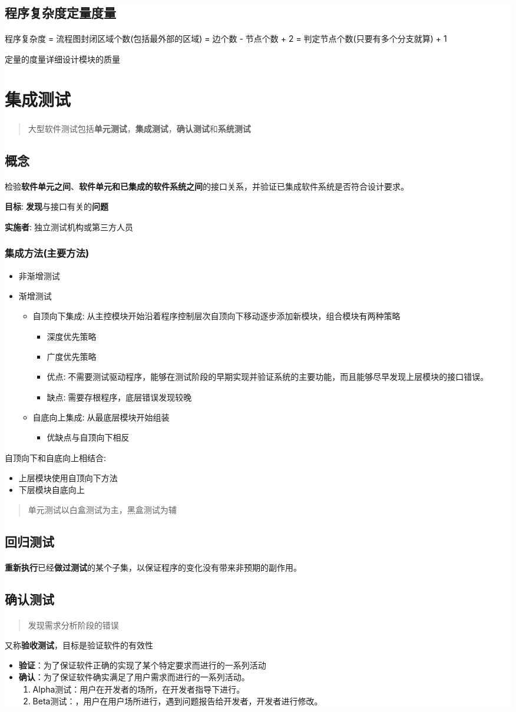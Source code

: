 ## 程序复杂度定量度量

程序复杂度 = 流程图封闭区域个数(包括最外部的区域) = 边个数 - 节点个数 + 2 = 判定节点个数(只要有多个分支就算) + 1

定量的度量详细设计模块的质量

# 集成测试

> 大型软件测试包括**单元测试**，**集成测试**，**确认测试**和**系统测试**

## 概念

检验**软件单元之间**、**软件单元和已集成的软件系统之间**的接口关系，并验证已集成软件系统是否符合设计要求。

**目标**: **发现**与接口有关的**问题**

**实施者**: 独立测试机构或第三方人员

### 集成方法(**主要方法**)

- 非渐增测试
- 渐增测试

  - 自顶向下集成: 从主控模块开始沿着程序控制层次自顶向下移动逐步添加新模块，组合模块有两种策略

    - 深度优先策略
    - 广度优先策略

    - 优点: 不需要测试驱动程序，能够在测试阶段的早期实现并验证系统的主要功能，而且能够尽早发现上层模块的接口错误。
    - 缺点: 需要存根程序，底层错误发现较晚

  - 自底向上集成: 从最底层模块开始组装
    - 优缺点与自顶向下相反

自顶向下和自底向上相结合:

- 上层模块使用自顶向下方法
- 下层模块自底向上

> 单元测试以白盒测试为主，黑盒测试为辅

## 回归测试

**重新执行**已经**做过测试**的某个子集，以保证程序的变化没有带来非预期的副作用。

## 确认测试

> 发现需求分析阶段的错误

又称**验收测试**，目标是验证软件的有效性

- **验证**：为了保证软件正确的实现了某个特定要求而进行的一系列活动
- **确认**：为了保证软件确实满足了用户需求而进行的一系列活动。
    1. Alpha测试：用户在开发者的场所，在开发者指导下进行。
    2. Beta测试：，用户在用户场所进行，遇到问题报告给开发者，开发者进行修改。
